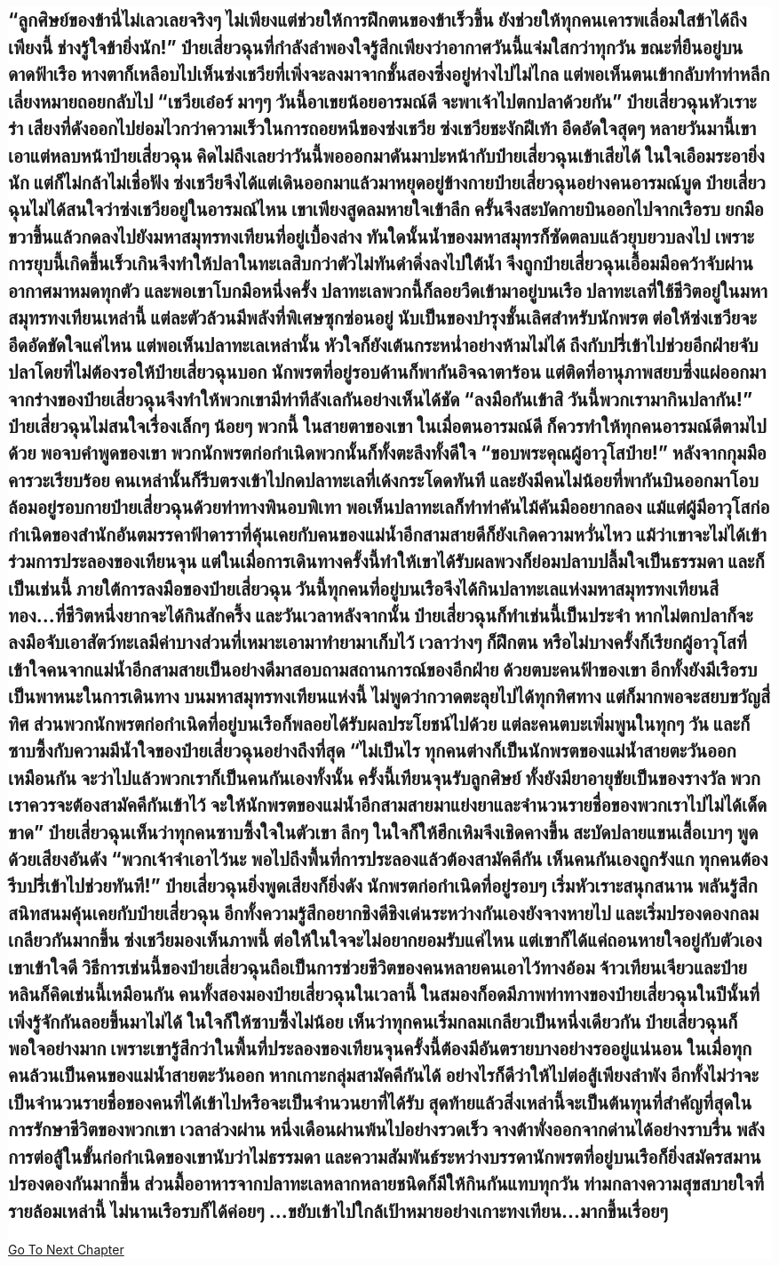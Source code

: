 “ลูกศิษย์ของข้านี่ไม่เลวเลยจริงๆ ไม่เพียงแต่ช่วยให้การฝึกตนของข้าเร็วขึ้น ยังช่วยให้ทุกคนเคารพเลื่อมใสข้าได้ถึงเพียงนี้ ช่างรู้ใจข้ายิ่งนัก!” ป๋ายเสี่ยวฉุนที่กำลังลำพองใจรู้สึกเพียงว่าอากาศวันนี้แจ่มใสกว่าทุกวัน ขณะที่ยืนอยู่บนดาดฟ้าเรือ หางตาก็เหลือบไปเห็นซ่งเชวียที่เพิ่งจะลงมาจากชั้นสองซึ่งอยู่ห่างไปไม่ไกล แต่พอเห็นตนเข้ากลับทำท่าหลีกเลี่ยงหมายถอยกลับไป
“เชวียเอ๋อร์ มาๆๆ วันนี้อาเขยน้อยอารมณ์ดี จะพาเจ้าไปตกปลาด้วยกัน” ป๋ายเสี่ยวฉุนหัวเราะร่า เสียงที่ดังออกไปย่อมไวกว่าความเร็วในการถอยหนีของซ่งเชวีย
ซ่งเชวียชะงักฝีเท้า อึดอัดใจสุดๆ หลายวันมานี้เขาเอาแต่หลบหน้าป๋ายเสี่ยวฉุน คิดไม่ถึงเลยว่าวันนี้พอออกมาดันมาปะหน้ากับป๋ายเสี่ยวฉุนเข้าเสียได้
ในใจเอือมระอายิ่งนัก แต่ก็ไม่กล้าไม่เชื่อฟัง ซ่งเชวียจึงได้แต่เดินออกมาแล้วมาหยุดอยู่ข้างกายป๋ายเสี่ยวฉุนอย่างคนอารมณ์บูด
ป๋ายเสี่ยวฉุนไม่ได้สนใจว่าซ่งเชวียอยู่ในอารมณ์ไหน เขาเพียงสูดลมหายใจเข้าลึก ครั้นจึงสะบัดกายบินออกไปจากเรือรบ ยกมือขวาขึ้นแล้วกดลงไปยังมหาสมุทรทงเทียนที่อยู่เบื้องล่าง ทันใดนั้นน้ำของมหาสมุทรก็ซัดตลบแล้วยุบยวบลงไป เพราะการยุบนี้เกิดขึ้นเร็วเกินจึงทำให้ปลาในทะเลสิบกว่าตัวไม่ทันดำดิ่งลงไปใต้น้ำ จึงถูกป๋ายเสี่ยวฉุนเอื้อมมือคว้าจับผ่านอากาศมาหมดทุกตัว และพอเขาโบกมือหนึ่งครั้ง ปลาทะเลพวกนี้ก็ลอยวืดเข้ามาอยู่บนเรือ
ปลาทะเลที่ใช้ชีวิตอยู่ในมหาสมุทรทงเทียนเหล่านี้ แต่ละตัวล้วนมีพลังที่พิเศษซุกซ่อนอยู่ นับเป็นของบำรุงชั้นเลิศสำหรับนักพรต ต่อให้ซ่งเชวียจะอึดอัดขัดใจแค่ไหน แต่พอเห็นปลาทะเลเหล่านั้น หัวใจก็ยังเต้นกระหน่ำอย่างห้ามไม่ได้ ถึงกับปรี่เข้าไปช่วยอีกฝ่ายจับปลาโดยที่ไม่ต้องรอให้ป๋ายเสี่ยวฉุนบอก
นักพรตที่อยู่รอบด้านก็พากันอิจฉาตาร้อน แต่ติดที่อานุภาพสยบซึ่งแผ่ออกมาจากร่างของป๋ายเสี่ยวฉุนจึงทำให้พวกเขามีท่าทีลังเลกันอย่างเห็นได้ชัด
“ลงมือกันเข้าสิ วันนี้พวกเรามากินปลากัน!” ป๋ายเสี่ยวฉุนไม่สนใจเรื่องเล็กๆ น้อยๆ พวกนี้ ในสายตาของเขา ในเมื่อตนอารมณ์ดี ก็ควรทำให้ทุกคนอารมณ์ดีตามไปด้วย
พอจบคำพูดของเขา พวกนักพรตก่อกำเนิดพวกนั้นก็ทั้งตะลึงทั้งดีใจ
“ขอบพระคุณผู้อาวุโสป๋าย!” หลังจากกุมมือคารวะเรียบร้อย คนเหล่านั้นก็รีบตรงเข้าไปกดปลาทะเลที่เด้งกระโดดทันที
และยังมีคนไม่น้อยที่พากันบินออกมาโอบล้อมอยู่รอบกายป๋ายเสี่ยวฉุนด้วยท่าทางพินอบพิเทา พอเห็นปลาทะเลก็ทำท่าคันไม้คันมืออยากลอง แม้แต่ผู้มีอาวุโสก่อกำเนิดของสำนักอันตมรรคาฟ้าดาราที่คุ้นเคยกับคนของแม่น้ำอีกสามสายดีก็ยังเกิดความหวั่นไหว แม้ว่าเขาจะไม่ได้เข้าร่วมการประลองของเทียนจุน แต่ในเมื่อการเดินทางครั้งนี้ทำให้เขาได้รับผลพวงก็ย่อมปลาบปลื้มใจเป็นธรรมดา
และก็เป็นเช่นนี้ ภายใต้การลงมือของป๋ายเสี่ยวฉุน วันนี้ทุกคนที่อยู่บนเรือจึงได้กินปลาทะเลแห่งมหาสมุทรทงเทียนสีทอง...ที่ชีวิตหนึ่งยากจะได้กินสักครึ้ง
และวันเวลาหลังจากนั้น ป๋ายเสี่ยวฉุนก็ทำเช่นนี้เป็นประจำ หากไม่ตกปลาก็จะลงมือจับเอาสัตว์ทะเลมีค่าบางส่วนที่เหมาะเอามาทำยามาเก็บไว้ เวลาว่างๆ ก็ฝึกตน หรือไม่บางครั้งก็เรียกผู้อาวุโสที่เข้าใจคนจากแม่น้ำอีกสามสายเป็นอย่างดีมาสอบถามสถานการณ์ของอีกฝ่าย
ด้วยตบะคนฟ้าของเขา อีกทั้งยังมีเรือรบเป็นพาหนะในการเดินทาง บนมหาสมุทรทงเทียนแห่งนี้ ไม่พูดว่ากวาดตะลุยไปได้ทุกทิศทาง แต่ก็มากพอจะสยบขวัญสี่ทิศ ส่วนพวกนักพรตก่อกำเนิดที่อยู่บนเรือก็พลอยได้รับผลประโยชน์ไปด้วย แต่ละคนตบะเพิ่มพูนในทุกๆ วัน และก็ซาบซึ้งกับความมีน้ำใจของป๋ายเสี่ยวฉุนอย่างถึงที่สุด
“ไม่เป็นไร ทุกคนต่างก็เป็นนักพรตของแม่น้ำสายตะวันออกเหมือนกัน จะว่าไปแล้วพวกเราก็เป็นคนกันเองทั้งนั้น ครั้งนี้เทียนจุนรับลูกศิษย์ ทั้งยังมียาอายุขัยเป็นของรางวัล พวกเราควรจะต้องสามัคคีกันเข้าไว้ จะให้นักพรตของแม่น้ำอีกสามสายมาแย่งยาและจำนวนรายชื่อของพวกเราไปไม่ได้เด็ดขาด” ป๋ายเสี่ยวฉุนเห็นว่าทุกคนซาบซึ้งใจในตัวเขา ลึกๆ ในใจก็ให้ฮึกเหิมจึงเชิดคางขึ้น สะบัดปลายแขนเสื้อเบาๆ พูดด้วยเสียงอันดัง
“พวกเจ้าจำเอาไว้นะ พอไปถึงพื้นที่การประลองแล้วต้องสามัคคีกัน เห็นคนกันเองถูกรังแก ทุกคนต้องรีบปรี่เข้าไปช่วยทันที!” ป๋ายเสี่ยวฉุนยิ่งพูดเสียงก็ยิ่งดัง นักพรตก่อกำเนิดที่อยู่รอบๆ เริ่มหัวเราะสนุกสนาน พลันรู้สึกสนิทสนมคุ้นเคยกับป๋ายเสี่ยวฉุน อีกทั้งความรู้สึกอยากชิงดีชิงเด่นระหว่างกันเองยังจางหายไป และเริ่มปรองดองกลมเกลียวกันมากขึ้น
ซ่งเชวียมองเห็นภาพนี้ ต่อให้ในใจจะไม่อยากยอมรับแค่ไหน แต่เขาก็ได้แค่ถอนหายใจอยู่กับตัวเอง เขาเข้าใจดี วิธีการเช่นนี้ของป๋ายเสี่ยวฉุนถือเป็นการช่วยชีวิตของคนหลายคนเอาไว้ทางอ้อม
จ้าวเทียนเจียวและป๋ายหลินก็คิดเช่นนี้เหมือนกัน คนทั้งสองมองป๋ายเสี่ยวฉุนในเวลานี้ ในสมองก็อดมีภาพท่าทางของป๋ายเสี่ยวฉุนในปีนั้นที่เพิ่งรู้จักกันลอยขึ้นมาไม่ได้ ในใจก็ให้ซาบซึ้งไม่น้อย
เห็นว่าทุกคนเริ่มกลมเกลียวเป็นหนึ่งเดียวกัน ป๋ายเสี่ยวฉุนก็พอใจอย่างมาก เพราะเขารู้สึกว่าในพื้นที่ประลองของเทียนจุนครั้งนี้ต้องมีอันตรายบางอย่างรออยู่แน่นอน ในเมื่อทุกคนล้วนเป็นคนของแม่น้ำสายตะวันออก หากเกาะกลุ่มสามัคคีกันได้ อย่างไรก็ดีว่าให้ไปต่อสู้เพียงลำพัง อีกทั้งไม่ว่าจะเป็นจำนวนรายชื่อของคนที่ได้เข้าไปหรือจะเป็นจำนวนยาที่ได้รับ สุดท้ายแล้วสิ่งเหล่านี้จะเป็นต้นทุนที่สำคัญที่สุดในการรักษาชีวิตของพวกเขา
เวลาล่วงผ่าน หนึ่งเดือนผ่านพ้นไปอย่างรวดเร็ว จางต้าพั่งออกจากด่านได้อย่างราบรื่น พลังการต่อสู้ในขั้นก่อกำเนิดของเขานับว่าไม่ธรรมดา และความสัมพันธ์ระหว่างบรรดานักพรตที่อยู่บนเรือก็ยิ่งสมัครสมานปรองดองกันมากขึ้น ส่วนมื้ออาหารจากปลาทะเลหลากหลายชนิดก็มีให้กินกันแทบทุกวัน
ท่ามกลางความสุขสบายใจที่รายล้อมเหล่านี้ ไม่นานเรือรบก็ได้ค่อยๆ ...ขยับเข้าไปใกล้เป้าหมายอย่างเกาะทงเทียน...มากขึ้นเรื่อยๆ
------


[Go To Next Chapter]( ./65.md)